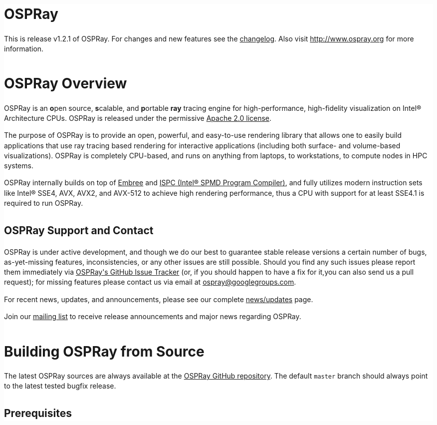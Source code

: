OSPRay
======

This is release v1.2.1 of OSPRay. For changes and new features see the
[changelog](CHANGELOG.md). Also visit http://www.ospray.org for more
information.

OSPRay Overview
===============

OSPRay is an **o**pen source, **s**calable, and **p**ortable **ray**
tracing engine for high-performance, high-fidelity visualization on
Intel® Architecture CPUs. OSPRay is released under the permissive
[Apache 2.0 license](http://www.apache.org/licenses/LICENSE-2.0).

The purpose of OSPRay is to provide an open, powerful, and easy-to-use
rendering library that allows one to easily build applications that use
ray tracing based rendering for interactive applications (including both
surface- and volume-based visualizations). OSPRay is completely
CPU-based, and runs on anything from laptops, to workstations, to
compute nodes in HPC systems.

OSPRay internally builds on top of [Embree](https://embree.github.io/)
and [ISPC (Intel® SPMD Program Compiler)](https://ispc.github.io/), and
fully utilizes modern instruction sets like Intel® SSE4, AVX, AVX2, and
AVX-512 to achieve high rendering performance, thus a CPU with support
for at least SSE4.1 is required to run OSPRay.

OSPRay Support and Contact
--------------------------

OSPRay is under active development, and though we do our best to
guarantee stable release versions a certain number of bugs,
as-yet-missing features, inconsistencies, or any other issues are still
possible. Should you find any such issues please report them immediately
via [OSPRay's GitHub Issue
Tracker](https://github.com/ospray/OSPRay/issues) (or, if you should
happen to have a fix for it,you can also send us a pull request); for
missing features please contact us via email at
<ospray@googlegroups.com>.

For recent news, updates, and announcements, please see our complete
[news/updates](http://www.ospray.org/news.html) page.

Join our [mailing
list](https://groups.google.com/forum/#!forum/ospray-announce/join) to
receive release announcements and major news regarding OSPRay.

Building OSPRay from Source
===========================

The latest OSPRay sources are always available at the [OSPRay GitHub
repository](http://github.com/ospray/ospray). The default `master`
branch should always point to the latest tested bugfix release.

Prerequisites
-------------
